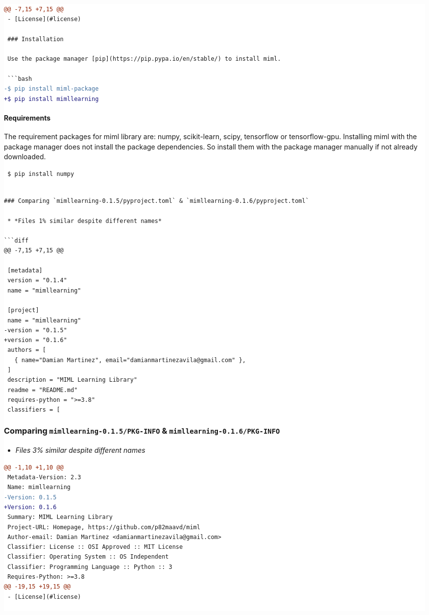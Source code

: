 ```diff
@@ -7,15 +7,15 @@
 - [License](#license)
 
 ### Installation
 
 Use the package manager [pip](https://pip.pypa.io/en/stable/) to install miml.
 
 ```bash
-$ pip install miml-package
+$ pip install mimllearning
 ```
 #### Requirements
 The requirement packages for miml library are: numpy, scikit-learn, scipy, tensorflow or tensorflow-gpu.
 Installing miml with the package manager does not install the package dependencies.
 So install them with the package manager manually if not already downloaded.
 
     $ pip install numpy
```

### Comparing `mimllearning-0.1.5/pyproject.toml` & `mimllearning-0.1.6/pyproject.toml`

 * *Files 1% similar despite different names*

```diff
@@ -7,15 +7,15 @@
 
 [metadata]
 version = "0.1.4"
 name = "mimllearning"
 
 [project]
 name = "mimllearning"
-version = "0.1.5"
+version = "0.1.6"
 authors = [
   { name="Damian Martinez", email="damianmartinezavila@gmail.com" },
 ]
 description = "MIML Learning Library"
 readme = "README.md"
 requires-python = ">=3.8"
 classifiers = [
```

### Comparing `mimllearning-0.1.5/PKG-INFO` & `mimllearning-0.1.6/PKG-INFO`

 * *Files 3% similar despite different names*

```diff
@@ -1,10 +1,10 @@
 Metadata-Version: 2.3
 Name: mimllearning
-Version: 0.1.5
+Version: 0.1.6
 Summary: MIML Learning Library
 Project-URL: Homepage, https://github.com/p82maavd/miml
 Author-email: Damian Martinez <damianmartinezavila@gmail.com>
 Classifier: License :: OSI Approved :: MIT License
 Classifier: Operating System :: OS Independent
 Classifier: Programming Language :: Python :: 3
 Requires-Python: >=3.8
@@ -19,15 +19,15 @@
 - [License](#license)
 
```
